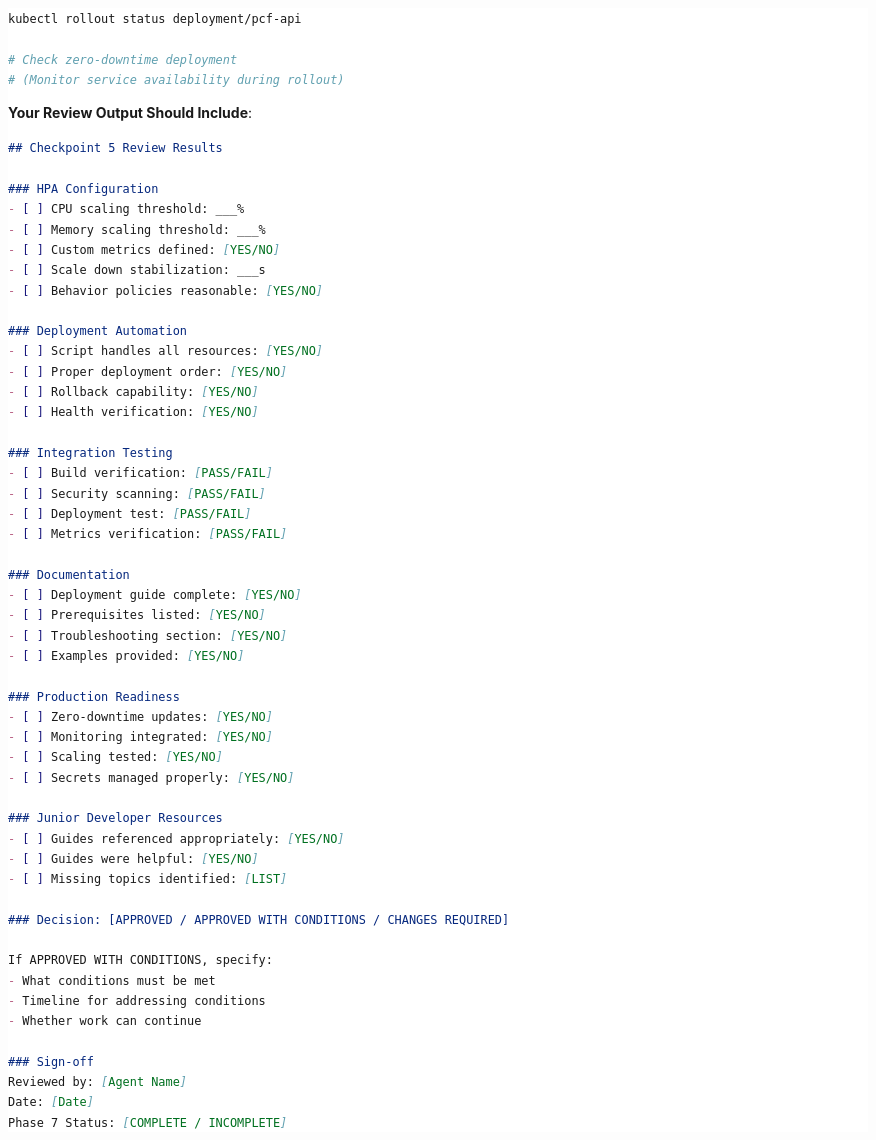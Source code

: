 ```bash
kubectl rollout status deployment/pcf-api

# Check zero-downtime deployment
# (Monitor service availability during rollout)
```

**Your Review Output Should Include**:
```markdown
## Checkpoint 5 Review Results

### HPA Configuration
- [ ] CPU scaling threshold: ___%
- [ ] Memory scaling threshold: ___%
- [ ] Custom metrics defined: [YES/NO]
- [ ] Scale down stabilization: ___s
- [ ] Behavior policies reasonable: [YES/NO]

### Deployment Automation
- [ ] Script handles all resources: [YES/NO]
- [ ] Proper deployment order: [YES/NO]
- [ ] Rollback capability: [YES/NO]
- [ ] Health verification: [YES/NO]

### Integration Testing
- [ ] Build verification: [PASS/FAIL]
- [ ] Security scanning: [PASS/FAIL]
- [ ] Deployment test: [PASS/FAIL]
- [ ] Metrics verification: [PASS/FAIL]

### Documentation
- [ ] Deployment guide complete: [YES/NO]
- [ ] Prerequisites listed: [YES/NO]
- [ ] Troubleshooting section: [YES/NO]
- [ ] Examples provided: [YES/NO]

### Production Readiness
- [ ] Zero-downtime updates: [YES/NO]
- [ ] Monitoring integrated: [YES/NO]
- [ ] Scaling tested: [YES/NO]
- [ ] Secrets managed properly: [YES/NO]

### Junior Developer Resources
- [ ] Guides referenced appropriately: [YES/NO]
- [ ] Guides were helpful: [YES/NO]
- [ ] Missing topics identified: [LIST]

### Decision: [APPROVED / APPROVED WITH CONDITIONS / CHANGES REQUIRED]

If APPROVED WITH CONDITIONS, specify:
- What conditions must be met
- Timeline for addressing conditions
- Whether work can continue

### Sign-off
Reviewed by: [Agent Name]
Date: [Date]
Phase 7 Status: [COMPLETE / INCOMPLETE]
```
